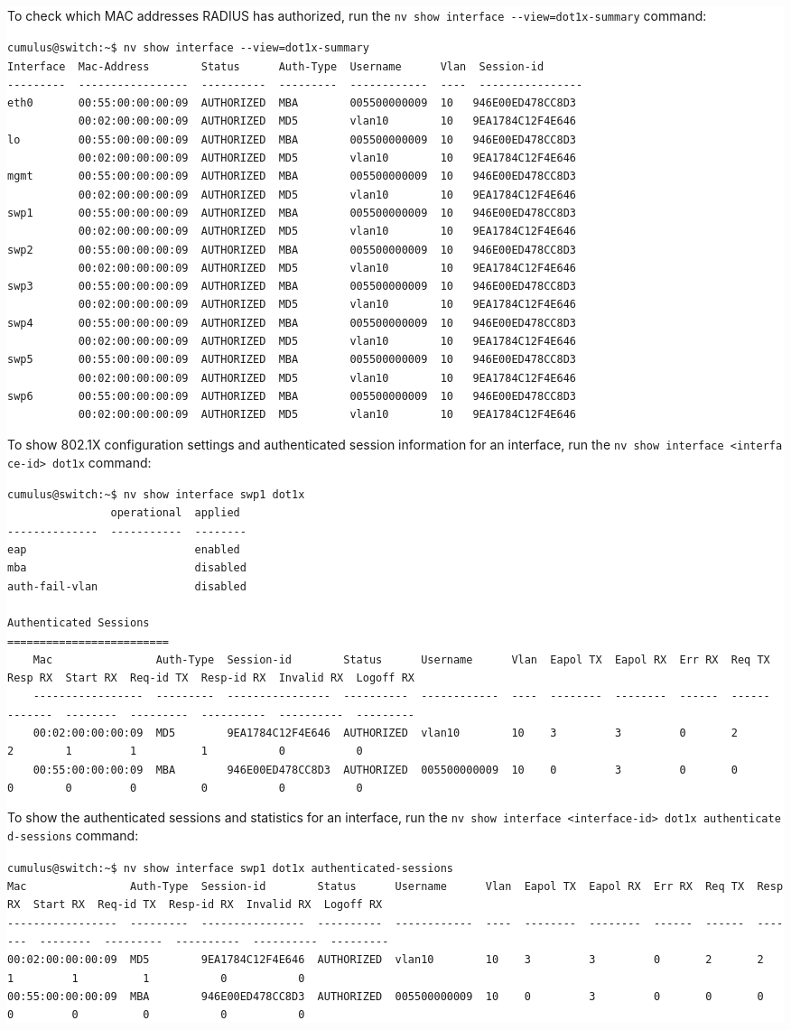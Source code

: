 To check which MAC addresses RADIUS has authorized, run the `nv show interface --view=dot1x-summary` command:

```
cumulus@switch:~$ nv show interface --view=dot1x-summary
Interface  Mac-Address        Status      Auth-Type  Username      Vlan  Session-id
---------  -----------------  ----------  ---------  ------------  ----  ----------------
eth0       00:55:00:00:00:09  AUTHORIZED  MBA        005500000009  10   946E00ED478CC8D3
           00:02:00:00:00:09  AUTHORIZED  MD5        vlan10        10   9EA1784C12F4E646
lo         00:55:00:00:00:09  AUTHORIZED  MBA        005500000009  10   946E00ED478CC8D3
           00:02:00:00:00:09  AUTHORIZED  MD5        vlan10        10   9EA1784C12F4E646
mgmt       00:55:00:00:00:09  AUTHORIZED  MBA        005500000009  10   946E00ED478CC8D3
           00:02:00:00:00:09  AUTHORIZED  MD5        vlan10        10   9EA1784C12F4E646
swp1       00:55:00:00:00:09  AUTHORIZED  MBA        005500000009  10   946E00ED478CC8D3
           00:02:00:00:00:09  AUTHORIZED  MD5        vlan10        10   9EA1784C12F4E646
swp2       00:55:00:00:00:09  AUTHORIZED  MBA        005500000009  10   946E00ED478CC8D3
           00:02:00:00:00:09  AUTHORIZED  MD5        vlan10        10   9EA1784C12F4E646
swp3       00:55:00:00:00:09  AUTHORIZED  MBA        005500000009  10   946E00ED478CC8D3
           00:02:00:00:00:09  AUTHORIZED  MD5        vlan10        10   9EA1784C12F4E646
swp4       00:55:00:00:00:09  AUTHORIZED  MBA        005500000009  10   946E00ED478CC8D3
           00:02:00:00:00:09  AUTHORIZED  MD5        vlan10        10   9EA1784C12F4E646
swp5       00:55:00:00:00:09  AUTHORIZED  MBA        005500000009  10   946E00ED478CC8D3
           00:02:00:00:00:09  AUTHORIZED  MD5        vlan10        10   9EA1784C12F4E646
swp6       00:55:00:00:00:09  AUTHORIZED  MBA        005500000009  10   946E00ED478CC8D3
           00:02:00:00:00:09  AUTHORIZED  MD5        vlan10        10   9EA1784C12F4E646
```

To show 802.1X configuration settings and authenticated session information for an interface, run the `nv show interface <interface-id> dot1x` command:

```
cumulus@switch:~$ nv show interface swp1 dot1x
                operational  applied
--------------  -----------  --------
eap                          enabled
mba                          disabled
auth-fail-vlan               disabled

Authenticated Sessions
=========================
    Mac                Auth-Type  Session-id        Status      Username      Vlan  Eapol TX  Eapol RX  Err RX  Req TX  Resp RX  Start RX  Req-id TX  Resp-id RX  Invalid RX  Logoff RX
    -----------------  ---------  ----------------  ----------  ------------  ----  --------  --------  ------  ------  -------  --------  ---------  ----------  ----------  ---------
    00:02:00:00:00:09  MD5        9EA1784C12F4E646  AUTHORIZED  vlan10        10    3         3         0       2       2        1         1          1           0           0
    00:55:00:00:00:09  MBA        946E00ED478CC8D3  AUTHORIZED  005500000009  10    0         3         0       0       0        0         0          0           0           0
```

To show the authenticated sessions and statistics for an interface, run the `nv show interface <interface-id> dot1x authenticated-sessions` command:

```
cumulus@switch:~$ nv show interface swp1 dot1x authenticated-sessions
Mac                Auth-Type  Session-id        Status      Username      Vlan  Eapol TX  Eapol RX  Err RX  Req TX  Resp RX  Start RX  Req-id TX  Resp-id RX  Invalid RX  Logoff RX
-----------------  ---------  ----------------  ----------  ------------  ----  --------  --------  ------  ------  -------  --------  ---------  ----------  ----------  ---------
00:02:00:00:00:09  MD5        9EA1784C12F4E646  AUTHORIZED  vlan10        10    3         3         0       2       2        1         1          1           0           0
00:55:00:00:00:09  MBA        946E00ED478CC8D3  AUTHORIZED  005500000009  10    0         3         0       0       0        0         0          0           0           0
```
